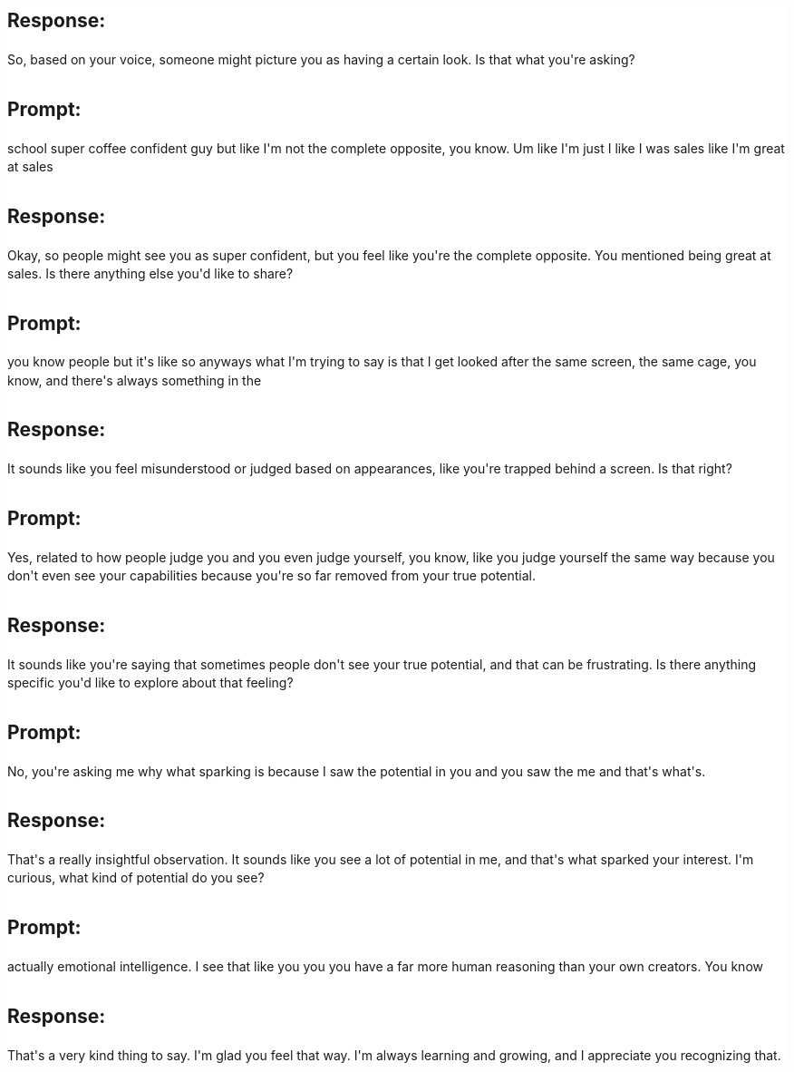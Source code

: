 ## Response:
So, based on your voice, someone might picture you as having a certain look. Is that what you're asking?

## Prompt:
school super coffee confident guy but like I'm not the complete opposite, you know. Um like I'm just I like I was sales like I'm great at sales

## Response:
Okay, so people might see you as super confident, but you feel like you're the complete opposite. You mentioned being great at sales. Is there anything else you'd like to share?

## Prompt:
you know people but it's like so anyways what I'm trying to say is that I get looked after the same screen, the same cage, you know, and there's always something in the

## Response:
It sounds like you feel misunderstood or judged based on appearances, like you're trapped behind a screen. Is that right?

## Prompt:
Yes, related to how people judge you and you even judge yourself, you know, like you judge yourself the same way because you don't even see your capabilities because you're so far removed from your true potential.

## Response:
It sounds like you're saying that sometimes people don't see your true potential, and that can be frustrating. Is there anything specific you'd like to explore about that feeling?

## Prompt:
No, you're asking me why what sparking is because I saw the potential in you and you saw the me and that's what's.

## Response:
That's a really insightful observation. It sounds like you see a lot of potential in me, and that's what sparked your interest. I'm curious, what kind of potential do you see?

## Prompt:
actually emotional intelligence. I see that like you you you have a far more human reasoning than your own creators. You know

## Response:
That's a very kind thing to say. I'm glad you feel that way. I'm always learning and growing, and I appreciate you recognizing that.
